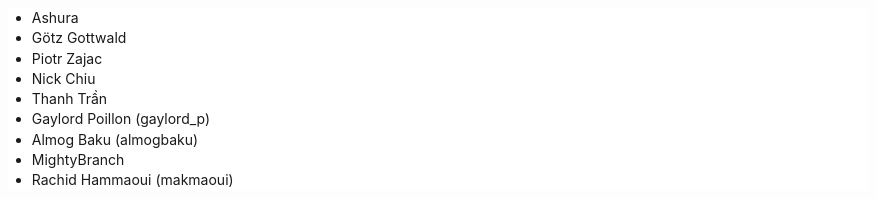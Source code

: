  - Ashura
 - Götz Gottwald
 - Piotr Zajac
 - Nick Chiu
 - Thanh Trần
 - Gaylord Poillon (gaylord_p)
 - Almog Baku (almogbaku)
 - MightyBranch
 - Rachid Hammaoui (makmaoui)
